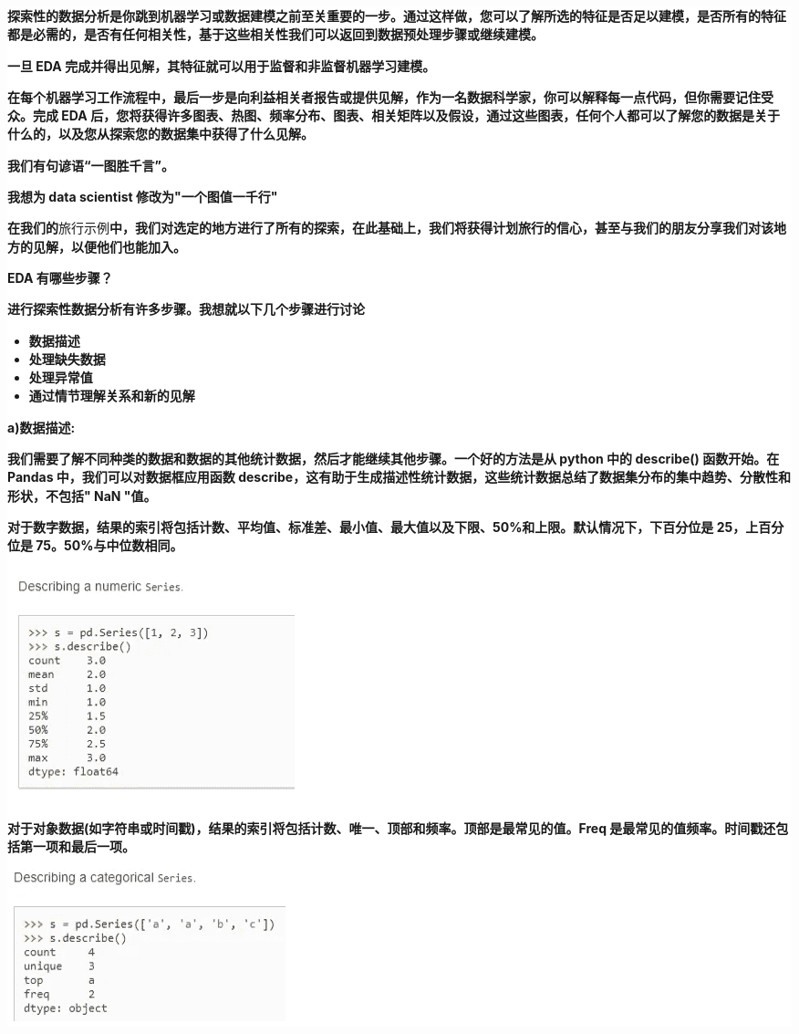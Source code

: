 **探索性的数据分析是你跳到机器学习或数据建模之前至关重要的一步。通过这样做，您可以了解所选的特征是否足以建模，是否所有的特征都是必需的，是否有任何相关性，基于这些相关性我们可以返回到数据预处理步骤或继续建模。**

**一旦 **EDA** 完成并得出见解，其特征就可以用于监督和非监督机器学习建模。**

**在每个机器学习工作流程中，最后一步是向利益相关者报告或提供见解，作为一名数据科学家，你可以解释每一点代码，但你需要记住受众。完成 **EDA** 后，您将获得许多图表、热图、频率分布、图表、相关矩阵以及假设，通过这些图表，任何个人都可以了解您的数据是关于什么的，以及您从探索您的数据集中获得了什么见解。**

**我们有句谚语“一图胜千言”。**

**我想为 data scientist 修改为"**一个图值一千行**"**

**在我们的**旅行示例**中，我们对选定的地方进行了所有的探索，在此基础上，我们将获得计划旅行的信心，甚至与我们的朋友分享我们对该地方的见解，以便他们也能加入。**

****EDA 有哪些步骤？****

**进行探索性数据分析有许多步骤。我想就以下几个步骤进行讨论**

*   **数据描述**
*   **处理缺失数据**
*   **处理异常值**
*   **通过情节理解关系和新的见解**

****a)数据描述:****

**我们需要了解不同种类的数据和数据的其他统计数据，然后才能继续其他步骤。一个好的方法是从 python 中的 **describe()** 函数开始。在 Pandas 中，我们可以对数据框应用函数 describe，这有助于生成描述性统计数据，这些统计数据总结了数据集分布的集中趋势、分散性和形状，不包括" **NaN** "值。**

**对于数字数据，结果的索引将包括计数、平均值、标准差、最小值、最大值以及下限、50%和上限。默认情况下，下百分位是 25，上百分位是 75。50%与中位数相同。**

**![](img/467ab8c6e752c510b3bfeb18fee400bf.png)**

**对于对象数据(如字符串或时间戳)，结果的索引将包括计数、唯一、顶部和频率。顶部是最常见的值。Freq 是最常见的值频率。时间戳还包括第一项和最后一项。**

**![](img/9288141605db60c437791ab27c55f512.png)**
